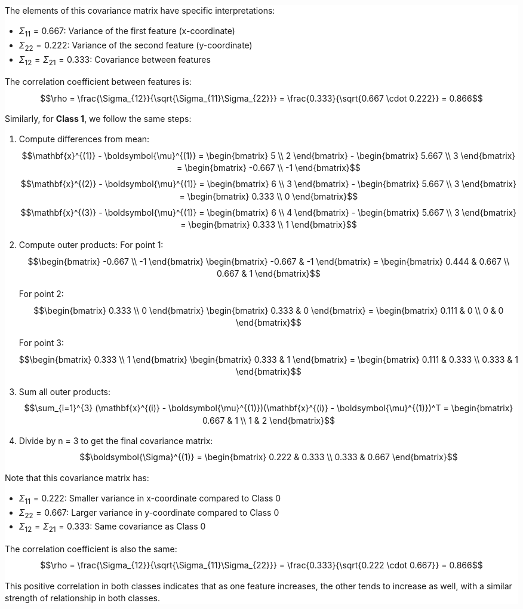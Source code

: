 The elements of this covariance matrix have specific interpretations:
- $\Sigma_{11} = 0.667$: Variance of the first feature (x-coordinate)
- $\Sigma_{22} = 0.222$: Variance of the second feature (y-coordinate)
- $\Sigma_{12} = \Sigma_{21} = 0.333$: Covariance between features

The correlation coefficient between features is:
$$\rho = \frac{\Sigma_{12}}{\sqrt{\Sigma_{11}\Sigma_{22}}} = \frac{0.333}{\sqrt{0.667 \cdot 0.222}} = 0.866$$

Similarly, for **Class 1**, we follow the same steps:

1. Compute differences from mean:
   $$\mathbf{x}^{(1)} - \boldsymbol{\mu}^{(1)} = \begin{bmatrix} 5 \\ 2 \end{bmatrix} - \begin{bmatrix} 5.667 \\ 3 \end{bmatrix} = \begin{bmatrix} -0.667 \\ -1 \end{bmatrix}$$
   $$\mathbf{x}^{(2)} - \boldsymbol{\mu}^{(1)} = \begin{bmatrix} 6 \\ 3 \end{bmatrix} - \begin{bmatrix} 5.667 \\ 3 \end{bmatrix} = \begin{bmatrix} 0.333 \\ 0 \end{bmatrix}$$
   $$\mathbf{x}^{(3)} - \boldsymbol{\mu}^{(1)} = \begin{bmatrix} 6 \\ 4 \end{bmatrix} - \begin{bmatrix} 5.667 \\ 3 \end{bmatrix} = \begin{bmatrix} 0.333 \\ 1 \end{bmatrix}$$

2. Compute outer products:
   For point 1:
   $$\begin{bmatrix} -0.667 \\ -1 \end{bmatrix} \begin{bmatrix} -0.667 & -1 \end{bmatrix} = \begin{bmatrix} 0.444 & 0.667 \\ 0.667 & 1 \end{bmatrix}$$

   For point 2:
   $$\begin{bmatrix} 0.333 \\ 0 \end{bmatrix} \begin{bmatrix} 0.333 & 0 \end{bmatrix} = \begin{bmatrix} 0.111 & 0 \\ 0 & 0 \end{bmatrix}$$

   For point 3:
   $$\begin{bmatrix} 0.333 \\ 1 \end{bmatrix} \begin{bmatrix} 0.333 & 1 \end{bmatrix} = \begin{bmatrix} 0.111 & 0.333 \\ 0.333 & 1 \end{bmatrix}$$

3. Sum all outer products:
   $$\sum_{i=1}^{3} (\mathbf{x}^{(i)} - \boldsymbol{\mu}^{(1)})(\mathbf{x}^{(i)} - \boldsymbol{\mu}^{(1)})^T = \begin{bmatrix} 0.667 & 1 \\ 1 & 2 \end{bmatrix}$$

4. Divide by n = 3 to get the final covariance matrix:
   $$\boldsymbol{\Sigma}^{(1)} = \begin{bmatrix} 0.222 & 0.333 \\ 0.333 & 0.667 \end{bmatrix}$$

Note that this covariance matrix has:
- $\Sigma_{11} = 0.222$: Smaller variance in x-coordinate compared to Class 0
- $\Sigma_{22} = 0.667$: Larger variance in y-coordinate compared to Class 0
- $\Sigma_{12} = \Sigma_{21} = 0.333$: Same covariance as Class 0

The correlation coefficient is also the same:
$$\rho = \frac{\Sigma_{12}}{\sqrt{\Sigma_{11}\Sigma_{22}}} = \frac{0.333}{\sqrt{0.222 \cdot 0.667}} = 0.866$$

This positive correlation in both classes indicates that as one feature increases, the other tends to increase as well, with a similar strength of relationship in both classes.
